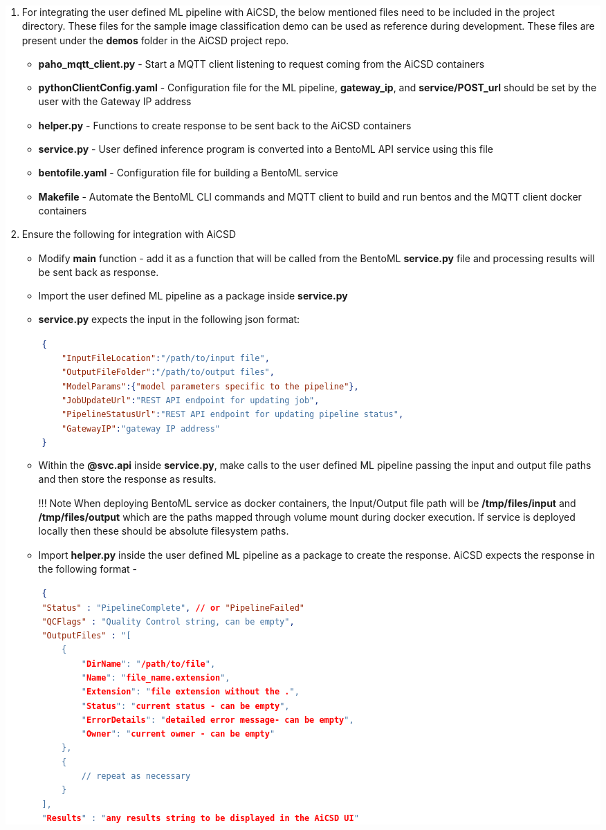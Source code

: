 1. For integrating the user defined ML pipeline with AiCSD, the below mentioned files need to be included in the project directory. These files for the sample image classification demo can be used as reference during development. These files are present under the **demos** folder in the AiCSD project repo.
   
    - **paho_mqtt_client.py** - Start a MQTT client listening to request coming from the AiCSD containers
   
    - **pythonClientConfig.yaml** - Configuration file for the ML pipeline, **gateway_ip**, and **service/POST_url** should be set by the user with the Gateway IP address
   
    - **helper.py** - Functions to create response to be sent back to the AiCSD containers
   
    - **service.py** - User defined inference program is converted into a BentoML API service using this file
   
    - **bentofile.yaml** - Configuration file for building a BentoML service

    - **Makefile** - Automate the BentoML CLI commands and MQTT client to build and run bentos and the MQTT client docker containers

1. Ensure the following for integration with AiCSD
 
    - Modify **main** function - add it as a function that will be called from the BentoML  **service.py** file and processing results will be sent back as response.

    - Import the user defined ML pipeline as a package inside **service.py**

    - **service.py** expects the input in the following json format:
    
    ```json
        {
            "InputFileLocation":"/path/to/input file",
            "OutputFileFolder":"/path/to/output files",
            "ModelParams":{"model parameters specific to the pipeline"},
            "JobUpdateUrl":"REST API endpoint for updating job",
            "PipelineStatusUrl":"REST API endpoint for updating pipeline status", 
            "GatewayIP":"gateway IP address"
        }
    ```
    
    - Within the **@svc.api** inside **service.py**, make calls to the user defined ML pipeline passing the input and output file paths and then store the response as results. 

        !!! Note
            When deploying BentoML service as docker containers, the Input/Output file path will be **/tmp/files/input** and **/tmp/files/output** which are the paths mapped through volume mount during docker execution. If service is deployed locally then these should be absolute filesystem paths.
  
    - Import **helper.py** inside the user defined ML pipeline as a package to create the response. AiCSD expects the response in the following format -
   
    ```json
        {
        "Status" : "PipelineComplete", // or "PipelineFailed"
        "QCFlags" : "Quality Control string, can be empty", 
        "OutputFiles" : "[
            {
                "DirName": "/path/to/file",
                "Name": "file_name.extension",
                "Extension": "file extension without the .",
                "Status": "current status - can be empty",
                "ErrorDetails": "detailed error message- can be empty",
                "Owner": "current owner - can be empty"
            },
            {
                // repeat as necessary
            }
        ], 
        "Results" : "any results string to be displayed in the AiCSD UI"